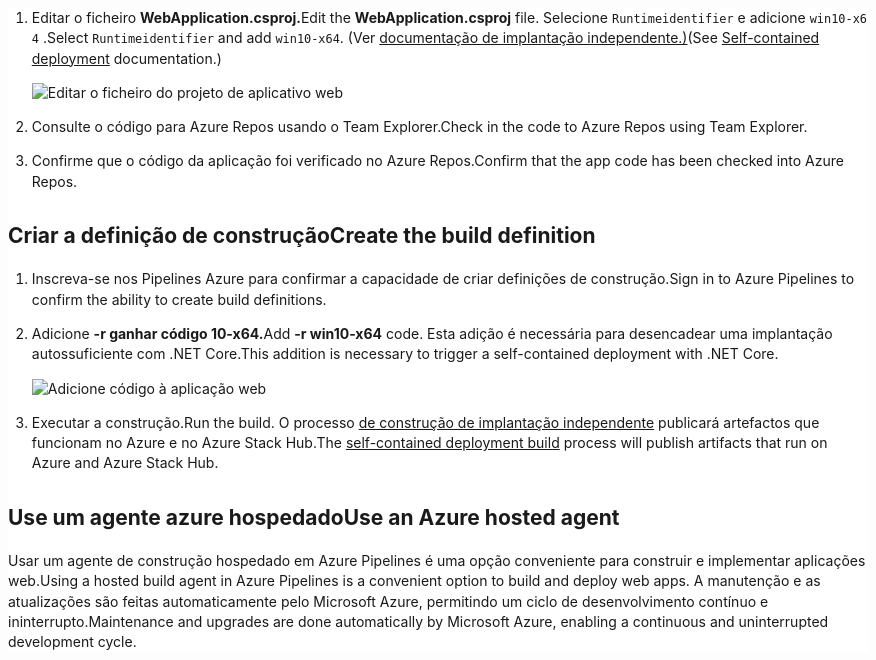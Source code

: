 1. <span data-ttu-id="7c55e-168">Editar o ficheiro **WebApplication.csproj.**</span><span class="sxs-lookup"><span data-stu-id="7c55e-168">Edit the **WebApplication.csproj** file.</span></span> <span data-ttu-id="7c55e-169">Selecione `Runtimeidentifier` e adicione `win10-x64` .</span><span class="sxs-lookup"><span data-stu-id="7c55e-169">Select `Runtimeidentifier` and add `win10-x64`.</span></span> <span data-ttu-id="7c55e-170">(Ver [documentação de implantação independente.)](https://docs.microsoft.com/dotnet/core/deploying/deploy-with-vs#simpleSelf)</span><span class="sxs-lookup"><span data-stu-id="7c55e-170">(See [Self-contained deployment](https://docs.microsoft.com/dotnet/core/deploying/deploy-with-vs#simpleSelf) documentation.)</span></span>

    ![Editar o ficheiro do projeto de aplicativo web](media/solution-deployment-guide-cross-cloud-scaling/image3.png)

2. <span data-ttu-id="7c55e-172">Consulte o código para Azure Repos usando o Team Explorer.</span><span class="sxs-lookup"><span data-stu-id="7c55e-172">Check in the code to Azure Repos using Team Explorer.</span></span>

3. <span data-ttu-id="7c55e-173">Confirme que o código da aplicação foi verificado no Azure Repos.</span><span class="sxs-lookup"><span data-stu-id="7c55e-173">Confirm that the app code has been checked into Azure Repos.</span></span>

## <a name="create-the-build-definition"></a><span data-ttu-id="7c55e-174">Criar a definição de construção</span><span class="sxs-lookup"><span data-stu-id="7c55e-174">Create the build definition</span></span>

1. <span data-ttu-id="7c55e-175">Inscreva-se nos Pipelines Azure para confirmar a capacidade de criar definições de construção.</span><span class="sxs-lookup"><span data-stu-id="7c55e-175">Sign in to Azure Pipelines to confirm the ability to create build definitions.</span></span>

2. <span data-ttu-id="7c55e-176">Adicione **-r ganhar código 10-x64.**</span><span class="sxs-lookup"><span data-stu-id="7c55e-176">Add **-r win10-x64** code.</span></span> <span data-ttu-id="7c55e-177">Esta adição é necessária para desencadear uma implantação autossuficiente com .NET Core.</span><span class="sxs-lookup"><span data-stu-id="7c55e-177">This addition is necessary to trigger a self-contained deployment with .NET Core.</span></span>

    ![Adicione código à aplicação web](media/solution-deployment-guide-cross-cloud-scaling/image4.png)

3. <span data-ttu-id="7c55e-179">Executar a construção.</span><span class="sxs-lookup"><span data-stu-id="7c55e-179">Run the build.</span></span> <span data-ttu-id="7c55e-180">O processo [de construção de implantação independente](https://docs.microsoft.com/dotnet/core/deploying/deploy-with-vs#simpleSelf) publicará artefactos que funcionam no Azure e no Azure Stack Hub.</span><span class="sxs-lookup"><span data-stu-id="7c55e-180">The [self-contained deployment build](https://docs.microsoft.com/dotnet/core/deploying/deploy-with-vs#simpleSelf) process will publish artifacts that run on Azure and Azure Stack Hub.</span></span>

## <a name="use-an-azure-hosted-agent"></a><span data-ttu-id="7c55e-181">Use um agente azure hospedado</span><span class="sxs-lookup"><span data-stu-id="7c55e-181">Use an Azure hosted agent</span></span>

<span data-ttu-id="7c55e-182">Usar um agente de construção hospedado em Azure Pipelines é uma opção conveniente para construir e implementar aplicações web.</span><span class="sxs-lookup"><span data-stu-id="7c55e-182">Using a hosted build agent in Azure Pipelines is a convenient option to build and deploy web apps.</span></span> <span data-ttu-id="7c55e-183">A manutenção e as atualizações são feitas automaticamente pelo Microsoft Azure, permitindo um ciclo de desenvolvimento contínuo e ininterrupto.</span><span class="sxs-lookup"><span data-stu-id="7c55e-183">Maintenance and upgrades are done automatically by Microsoft Azure, enabling a continuous and uninterrupted development cycle.</span></span>
